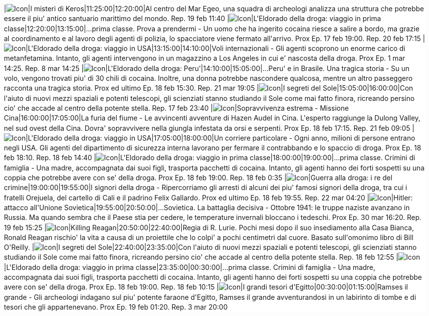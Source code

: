 |![Icon](https://guidatv.sky.it/uuid/50bf1fcc-48e5-42bc-8aff-3aa6a452c764/cover?md5ChecksumParam=0402e5744a862133f6a376ec1481eab3)|I misteri di Keros|11:25:00|12:20:00|Al centro del Mar Egeo, una squadra di archeologi analizza una struttura che potrebbe essere il piu&#039; antico santuario marittimo del mondo. Rep. 19 feb 11:40
|![Icon](https://guidatv.sky.it/uuid/b1943f61-18b0-4b7e-9625-6074def785d0/cover?md5ChecksumParam=1bf95f0528c192c9ddb7e2b1bdd1fdbc)|L&#039;Eldorado della droga: viaggio in prima classe|12:20:00|13:15:00|...prima classe. Prova a prendermi - Un uomo che ha ingerito cocaina riesce a salire a bordo, ma grazie al coordinamento e al lavoro degli agenti di polizia, lo spacciatore viene fermato all&#039;arrivo. Prox Ep. 17 feb 19:00. Rep. 20 feb 17:15
|![Icon](https://guidatv.sky.it/uuid/49eb8ff7-e51b-47ff-a734-387b358c81a8/cover?md5ChecksumParam=7a568e1e2e4c230138f90e28cd2d5057)|L&#039;Eldorado della droga: viaggio in USA|13:15:00|14:10:00|Voli internazionali - Gli agenti scoprono un enorme carico di metanfetamina. Intanto, gli agenti intervengono in un magazzino a Los Angeles in cui e&#039; nascosta della droga. Prox Ep. 1 mar 14:25. Rep. 8 mar 14:25
|![Icon](https://guidatv.sky.it/uuid/86f047d7-7c42-46c7-9a8c-9327cf6786bc/cover?md5ChecksumParam=7de4d432a19e4d2f8dfff64ee4d19b03)|L&#039;Eldorado della droga: Peru&#039;|14:10:00|15:05:00|...Peru&#039; e in Brasile. Una tragica storia - Su un volo, vengono trovati piu&#039; di 30 chili di cocaina. Inoltre, una donna potrebbe nascondere qualcosa, mentre un altro passeggero racconta una tragica storia. Prox ed ultimo Ep. 18 feb 15:30. Rep. 21 mar 19:05
|![Icon](https://guidatv.sky.it/uuid/12616cc7-7e69-4a6e-91d9-cb8cd777628f/cover?md5ChecksumParam=2126b51aeb6682f82fa85557d691107b)|I segreti del Sole|15:05:00|16:00:00|Con l&#039;aiuto di nuovi mezzi spaziali e potenti telescopi, gli scienziati stanno studiando il Sole come mai fatto finora, ricreando persino cio&#039; che accade al centro della potente stella. Rep. 17 feb 23:40
|![Icon](https://guidatv.sky.it/uuid/32ce030b-e0c2-4897-84de-a21bd18b135f/cover?md5ChecksumParam=32e08b1f0324dac718838002523e90d6)|Sopravvivenza estrema - Missione Cina|16:00:00|17:05:00|La furia del fiume - Le avvincenti avventure di Hazen Audel in Cina. L&#039;esperto raggiunge la Dulong Valley, nel sud ovest della Cina. Dovra&#039; sopravvivere nella giungla infestata da orsi e serpenti. Prox Ep. 18 feb 17:15. Rep. 21 feb 09:05
|![Icon](https://guidatv.sky.it/uuid/d184a577-5523-47e8-b4c0-6212f54ec2d2/cover?md5ChecksumParam=5785057089c6dfe935115dd78d2687c8)|L&#039;Eldorado della droga: viaggio in USA|17:05:00|18:00:00|Un corriere particolare - Ogni anno, milioni di persone entrano negli USA. Gli agenti del dipartimento di sicurezza interna lavorano per fermare il contrabbando e lo spaccio di droga. Prox Ep. 18 feb 18:10. Rep. 18 feb 14:40
|![Icon](https://guidatv.sky.it/uuid/d9518570-ec2d-4d7f-aed9-19494528bd94/cover?md5ChecksumParam=1bf95f0528c192c9ddb7e2b1bdd1fdbc)|L&#039;Eldorado della droga: viaggio in prima classe|18:00:00|19:00:00|...prima classe. Crimini di famiglia - Una madre, accompagnata dai suoi figli, trasporta pacchetti di cocaina. Intanto, gli agenti hanno dei forti sospetti su una coppia che potrebbe avere con se&#039; della droga. Prox Ep. 18 feb 19:00. Rep. 18 feb 0:35
|![Icon](https://guidatv.sky.it/uuid/d84f0335-8381-401d-a17d-2eee5e757995/cover?md5ChecksumParam=2faad2937cbcec928ae03f490a814c0c)|Guerra alla droga: i re del crimine|19:00:00|19:55:00|I signori della droga - Ripercorriamo gli arresti di alcuni dei piu&#039; famosi signori della droga, tra cui i fratelli Orejuela, del cartello di Cali e il padrino Felix Gallardo. Prox ed ultimo Ep. 18 feb 19:55. Rep. 22 mar 04:20
|![Icon](https://guidatv.sky.it/uuid/00a235fe-cf70-4a73-bd1a-2ca86eefb628/cover?md5ChecksumParam=bcd98c1ded060b3338dde3f63bbd2ffe)|Hitler: attacco all&#039;Unione Sovietica|19:55:00|20:50:00|...Sovietica. La battaglia decisiva - Ottobre 1941: le truppe naziste avanzano in Russia. Ma quando sembra che il Paese stia per cedere, le temperature invernali bloccano i tedeschi. Prox Ep. 30 mar 16:20. Rep. 19 feb 15:25
|![Icon](https://guidatv.sky.it/uuid/18e8b8a0-7841-455a-b2cd-aedaa1454e0d/cover?md5ChecksumParam=35574ef9780342916caf31868381ae21)|Killing Reagan|20:50:00|22:40:00|Regia di R. Lurie. Pochi mesi dopo il suo insediamento alla Casa Bianca, Ronald Reagan rischio&#039; la vita a causa di un proiettile che lo colpi&#039; a pochi centimetri dal cuore. Basato sull&#039;omonimo libro di Bill O&#039;Reilly.
|![Icon](https://guidatv.sky.it/uuid/12616cc7-7e69-4a6e-91d9-cb8cd777628f/cover?md5ChecksumParam=2126b51aeb6682f82fa85557d691107b)|I segreti del Sole|22:40:00|23:35:00|Con l&#039;aiuto di nuovi mezzi spaziali e potenti telescopi, gli scienziati stanno studiando il Sole come mai fatto finora, ricreando persino cio&#039; che accade al centro della potente stella. Rep. 18 feb 12:55
|![Icon](https://guidatv.sky.it/uuid/d9518570-ec2d-4d7f-aed9-19494528bd94/cover?md5ChecksumParam=1bf95f0528c192c9ddb7e2b1bdd1fdbc)|L&#039;Eldorado della droga: viaggio in prima classe|23:35:00|00:30:00|...prima classe. Crimini di famiglia - Una madre, accompagnata dai suoi figli, trasporta pacchetti di cocaina. Intanto, gli agenti hanno dei forti sospetti su una coppia che potrebbe avere con se&#039; della droga. Prox Ep. 18 feb 19:00. Rep. 18 feb 10:15
|![Icon](https://guidatv.sky.it/uuid/40f9c3d2-6fac-4e54-8c2f-0aff7d9857c1/cover?md5ChecksumParam=1de6f13ca40584343d193a94bb4aa70f)|I grandi tesori d&#039;Egitto|00:30:00|01:15:00|Ramses il grande - Gli archeologi indagano sul piu&#039; potente faraone d&#039;Egitto, Ramses il grande avventurandosi in un labirinto di tombe e di tesori che gli appartenevano. Prox Ep. 19 feb 01:20. Rep. 3 mar 20:00